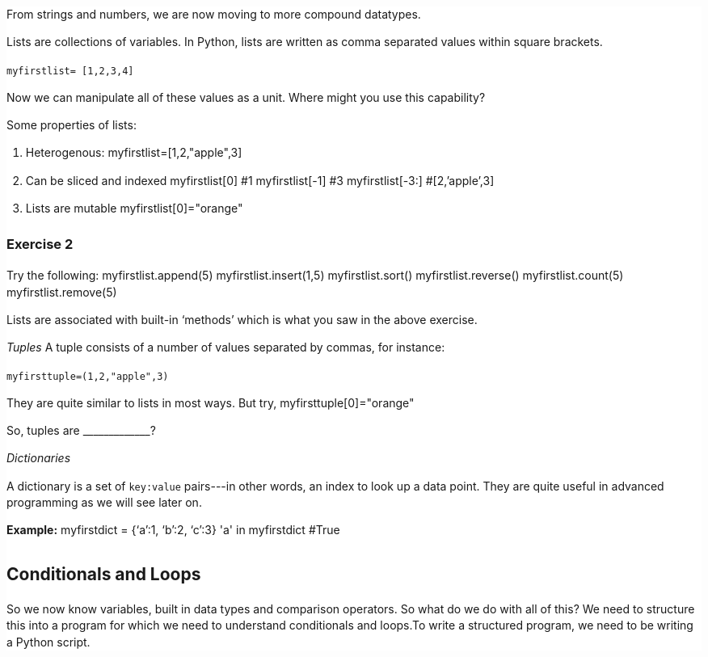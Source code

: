 From strings and numbers, we are now moving to more compound datatypes. 

Lists are collections of variables.  In Python, lists are written as comma separated values within square brackets.

    myfirstlist= [1,2,3,4]

Now we can manipulate all of these values as a unit.  Where might you use this capability?

Some properties of lists:

1. Heterogenous:
    myfirstlist=[1,2,"apple",3]

2. Can be sliced and indexed
    myfirstlist[0] #1
    myfirstlist[-1] #3
    myfirstlist[-3:] #[2,’apple’,3]

3. Lists are mutable
    myfirstlist[0]="orange"

### **Exercise 2**
Try the following:
    myfirstlist.append(5)
    myfirstlist.insert(1,5)
    myfirstlist.sort()
    myfirstlist.reverse()
    myfirstlist.count(5)
    myfirstlist.remove(5)

Lists are associated with built-in ‘methods’ which is what you saw in the above exercise.

*Tuples*
A tuple consists of a number of values separated by commas, for instance:

    myfirsttuple=(1,2,"apple",3)

They are quite similar to lists in most ways.  But try,
    myfirsttuple[0]="orange"

So, tuples are _____________?

*Dictionaries*

A dictionary is a set of `key:value` pairs---in other words, an index to look up a data point.  They are quite useful in advanced programming as we will see later on.

**Example:**
    myfirstdict = {‘a’:1, ‘b’:2, ‘c’:3}
    'a' in myfirstdict #True

## **Conditionals and Loops**

So we now know variables, built in data types and comparison operators. So what do we do with all of this? We need to structure this 
into a program for which we need to understand conditionals and loops.To write a structured program, we need to be writing a Python
script.
